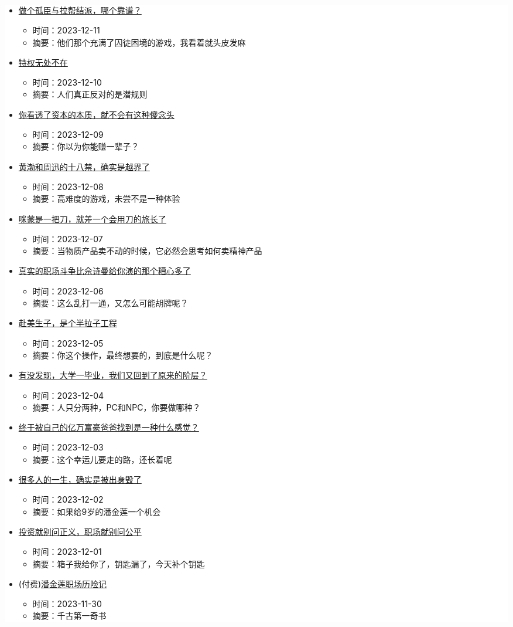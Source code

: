 
- [做个孤臣与拉帮结派，哪个靠谱？](http://mp.weixin.qq.com/s?__biz=MzU0MjYwNDU2Mw==&mid=2247512932&idx=1&sn=3be09256c179b14add0f9f97d5608996&chksm=fb1adf18cc6d560e34964d9263f5499ce8f52684f06f3d24678c961ef84d654d700e6f570131#rd)
    - 时间：2023-12-11
    - 摘要：他们那个充满了囚徒困境的游戏，我看着就头皮发麻
- [特权无处不在](http://mp.weixin.qq.com/s?__biz=MzU0MjYwNDU2Mw==&mid=2247512919&idx=1&sn=76ced814d23a3faa1d1ef1cece6f503b&chksm=fb1adf2bcc6d563de3311dade05e97f348dd65fbba9ab36bd69312d7671bcdb6d06145785013#rd)
    - 时间：2023-12-10
    - 摘要：人们真正反对的是潜规则
- [你看透了资本的本质，就不会有这种傻念头](http://mp.weixin.qq.com/s?__biz=MzU0MjYwNDU2Mw==&mid=2247512910&idx=1&sn=cd93aeff1d06a820362dc56f393ba3c7&chksm=fb1adf32cc6d5624cbb17a37d3c875e236bb3a48293ad5fc3b26bf95a6bfeda086624babdf3d#rd)
    - 时间：2023-12-09
    - 摘要：你以为你能赚一辈子？

- [黄渤和周迅的十八禁，确实是越界了](http://mp.weixin.qq.com/s?__biz=MzU0MjYwNDU2Mw==&mid=2247512901&idx=2&sn=1e2384d2cc17827c7c2f9116f75eafc6&chksm=fb1adf39cc6d562fbba48abc0b2b7541a167660716de9dc8036e15f9584d08323b7f5bc51824#rd)
    - 时间：2023-12-08
    - 摘要：高难度的游戏，未尝不是一种​体验
- [咪蒙是一把刀，就差一个会用刀的旅长了](http://mp.weixin.qq.com/s?__biz=MzU0MjYwNDU2Mw==&mid=2247512895&idx=1&sn=a7ad9d60179027a3a638b56ff492a093&chksm=fb1adf43cc6d5655b227ef26538d1fa0e4e97ec11e0068df53db02ad31b9210970ea70997390#rd)
    - 时间：2023-12-07
    - 摘要：当物质产品卖不动的时候，它必然会思考如何卖精神产品
- [真实的职场斗争比佘诗曼给你演的那个糟心多了](http://mp.weixin.qq.com/s?__biz=MzU0MjYwNDU2Mw==&mid=2247512860&idx=1&sn=d290778705a87becf33d7ea2470054ee&chksm=fb1adf60cc6d567675630923c66907e8ad30afe14daab0ace64830d6d20789178ec91752eb15#rd)
    - 时间：2023-12-06
    - 摘要：​这么乱打一通，又怎么可能胡牌呢？​
- [赴美生子，是个半拉子工程](http://mp.weixin.qq.com/s?__biz=MzU0MjYwNDU2Mw==&mid=2247512836&idx=1&sn=ec648d3a7ffe4b0820e7edacd8a8e371&chksm=fb1adf78cc6d566e0b2c6adbb66ead80887c437f2921b35cc848dc5e12d38e52c824d9b8e826#rd)
    - 时间：2023-12-05
    - 摘要：你这个操作，最终想要的，到底是什么呢？
- [有没发现，大学一毕业，我们又回到了原来的阶层？](http://mp.weixin.qq.com/s?__biz=MzU0MjYwNDU2Mw==&mid=2247512835&idx=1&sn=96e1a9e0449190799a841e9131fe540c&chksm=fb1adf7fcc6d5669ec89e3393dba09b45cb555d9a017d45ab8216303668f24e4dcf70bd82dcc#rd)
    - 时间：2023-12-04
    - 摘要：人只分两种，PC和NPC，你要做哪种？
- [终于被自己的亿万富豪爸爸找到是一种什么感觉？](http://mp.weixin.qq.com/s?__biz=MzU0MjYwNDU2Mw==&mid=2247512833&idx=1&sn=b1b4a4cbdc10d72d38e40ce1804070e6&chksm=fb1adf7dcc6d566b7fd719203b95112b39a50fd52ea17c88fb14c3fe77847fb3316f6c8cf8e8#rd)
    - 时间：2023-12-03
    - 摘要：这个幸运儿要走的路，还长着呢
- [很多人的一生，确实是被出身毁了](http://mp.weixin.qq.com/s?__biz=MzU0MjYwNDU2Mw==&mid=2247512827&idx=1&sn=67b78f4cd7d6ec1570805a3b70e5e0f9&chksm=fb1ade87cc6d579180df05b7e640a46d9d52cca700f4869d32c6fb50dce85a9bffd30e174168#rd)
    - 时间：2023-12-02
    - 摘要：如果给9岁的潘金莲一个机会
- [投资就别问正义，职场就别问公平](http://mp.weixin.qq.com/s?__biz=MzU0MjYwNDU2Mw==&mid=2247512824&idx=1&sn=b770c26fc970f437ea407c23e34d2277&chksm=fb1ade84cc6d57920e4bf3dddf8abd62036e3ff5d4e3a6f9a45e62601d0c2d0de95e1ebffa9d#rd)
    - 时间：2023-12-01
    - 摘要：箱子我给你了，钥匙漏了，今天补个钥匙
- (付费)[潘金莲职场历险记](http://mp.weixin.qq.com/s?__biz=MzU0MjYwNDU2Mw==&mid=2247512822&idx=1&sn=f547362a28f8ce8ebf3b76ec8125b133&chksm=fb1ade8acc6d579cc50a42fe6edb9b8552b821e8c78ddf0c3dce3687805b00d92b10d3a7cddb#rd)
    - 时间：2023-11-30
    - 摘要：千古第一奇书